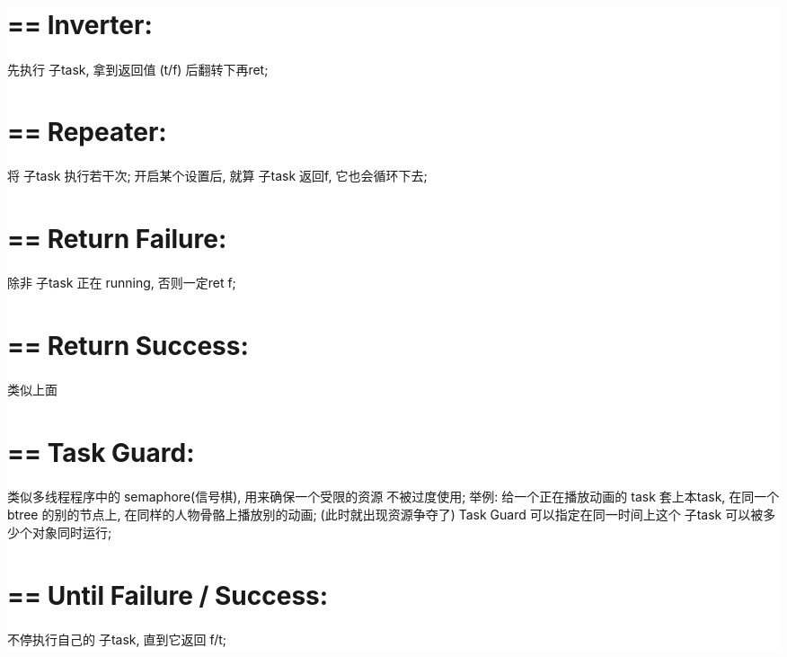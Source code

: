 # == Inverter:
先执行 子task, 拿到返回值 (t/f) 后翻转下再ret;

# == Repeater:
将 子task 执行若干次;
开启某个设置后, 就算 子task 返回f, 它也会循环下去;

# == Return Failure:
除非 子task 正在 running, 否则一定ret f;

# == Return Success:
类似上面

# == Task Guard:
类似多线程程序中的 semaphore(信号棋), 用来确保一个受限的资源 不被过度使用;
举例:
给一个正在播放动画的 task 套上本task, 在同一个 btree 的别的节点上, 在同样的人物骨骼上播放别的动画; (此时就出现资源争夺了)
Task Guard 可以指定在同一时间上这个 子task 可以被多少个对象同时运行;

# == Until Failure / Success:
不停执行自己的 子task, 直到它返回 f/t;












